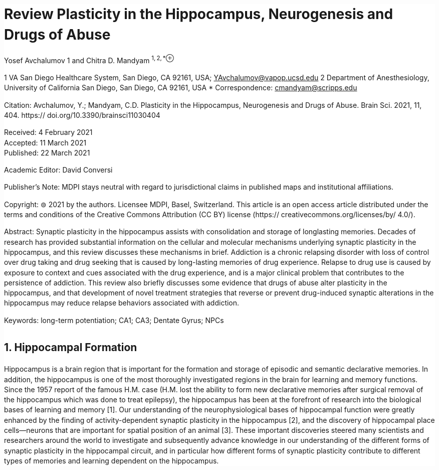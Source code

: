 # Review Plasticity in the Hippocampus, Neurogenesis and Drugs of Abuse

Yosef Avchalumov 1 and Chitra D. Mandyam $^ { 1 , 2 , * \oplus }$

1 VA San Diego Healthcare System, San Diego, CA 92161, USA; YAvchalumov@vapop.ucsd.edu 2 Department of Anesthesiology, University of California San Diego, San Diego, CA 92161, USA \* Correspondence: cmandyam@scripps.edu

Citation: Avchalumov, Y.; Mandyam, C.D. Plasticity in the Hippocampus, Neurogenesis and Drugs of Abuse. Brain Sci. 2021, 11, 404. https:// doi.org/10.3390/brainsci11030404

Received: 4 February 2021   
Accepted: 11 March 2021   
Published: 22 March 2021

Academic Editor: David Conversi

Publisher’s Note: MDPI stays neutral with regard to jurisdictional claims in published maps and institutional affiliations.

Copyright: $\circledcirc$ 2021 by the authors. Licensee MDPI, Basel, Switzerland. This article is an open access article distributed under the terms and conditions of the Creative Commons Attribution (CC BY) license (https:// creativecommons.org/licenses/by/ 4.0/).

Abstract: Synaptic plasticity in the hippocampus assists with consolidation and storage of longlasting memories. Decades of research has provided substantial information on the cellular and molecular mechanisms underlying synaptic plasticity in the hippocampus, and this review discusses these mechanisms in brief. Addiction is a chronic relapsing disorder with loss of control over drug taking and drug seeking that is caused by long-lasting memories of drug experience. Relapse to drug use is caused by exposure to context and cues associated with the drug experience, and is a major clinical problem that contributes to the persistence of addiction. This review also briefly discusses some evidence that drugs of abuse alter plasticity in the hippocampus, and that development of novel treatment strategies that reverse or prevent drug-induced synaptic alterations in the hippocampus may reduce relapse behaviors associated with addiction.

Keywords: long-term potentiation; CA1; CA3; Dentate Gyrus; NPCs

## 1. Hippocampal Formation

Hippocampus is a brain region that is important for the formation and storage of episodic and semantic declarative memories. In addition, the hippocampus is one of the most thoroughly investigated regions in the brain for learning and memory functions. Since the 1957 report of the famous H.M. case (H.M. lost the ability to form new declarative memories after surgical removal of the hippocampus which was done to treat epilepsy), the hippocampus has been at the forefront of research into the biological bases of learning and memory [1]. Our understanding of the neurophysiological bases of hippocampal function were greatly enhanced by the finding of activity-dependent synaptic plasticity in the hippocampus [2], and the discovery of hippocampal place cells—neurons that are important for spatial position of an animal [3]. These important discoveries steered many scientists and researchers around the world to investigate and subsequently advance knowledge in our understanding of the different forms of synaptic plasticity in the hippocampal circuit, and in particular how different forms of synaptic plasticity contribute to different types of memories and learning dependent on the hippocampus.

